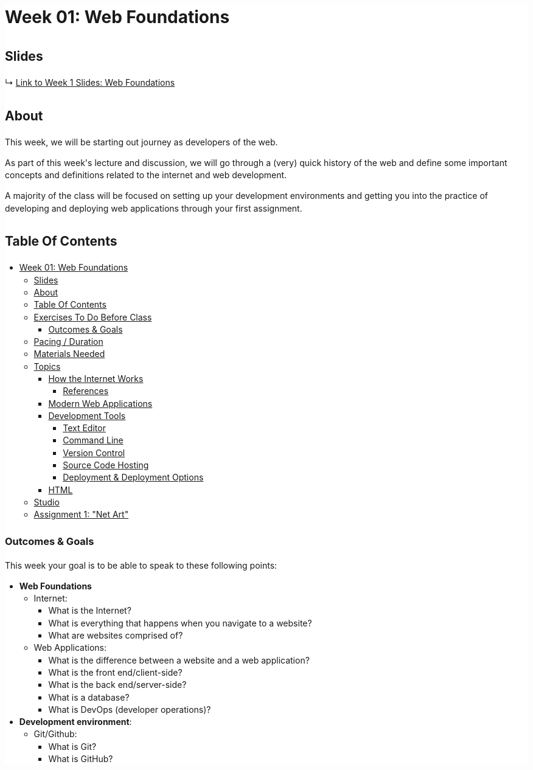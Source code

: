 # Week 01: Web Foundations

## Slides


↳ [Link to Week 1 Slides: Web Foundations](https://docs.google.com/presentation/d/1FVJpS2f-Kr1qXGnDfRCTMwUG8rJMtI3ZAyZWCCw1iEM/edit#slide=id.p/)

## About

This week, we will be starting out journey as developers of the web.

As part of this week's lecture and discussion, we will go through a (very) quick history of the web and define some
important concepts and definitions related to the internet and web development.

A majority of the class will be focused on setting up your development environments and getting you into the practice of
developing and deploying web applications through your first assignment.

## Table Of Contents

- [Week 01: Web Foundations](#week-01-web-foundations)
    - [Slides](#slides)
    - [About](#about)
    - [Table Of Contents](#table-of-contents)
    - [Exercises To Do Before Class](#exercises-to-do-before-class)
        - [Outcomes & Goals](#outcomes--goals)
    - [Pacing / Duration](#pacing--duration)
    - [Materials Needed](#materials-needed)
    - [Topics](#topics)
        - [How the Internet Works](#how-the-internet-works)
            - [References](#references)
        - [Modern Web Applications](#modern-web-applications)
        - [Development Tools](#development-tools)
            - [Text Editor](#text-editor)
            - [Command Line](#command-line)
            - [Version Control](#version-control)
            - [Source Code Hosting](#source-code-hosting)
            - [Deployment & Deployment Options](#deployment--deployment-options)
        - [HTML](#html)
    - [Studio](#studio)
    - [Assignment 1: "Net Art"](#assignment-1-%22net-art%22)

### Outcomes & Goals

This week your goal is to be able to speak to these following points:

* **Web Foundations**
    * Internet:
        * What is the Internet?
        * What is everything that happens when you navigate to a website?
        * What are websites comprised of?
    * Web Applications:
        * What is the difference between a website and a web application?
        * What is the front end/client-side?
        * What is the back end/server-side?
        * What is a database?
        * What is DevOps (developer operations)?
* **Development environment**:
    * Git/Github:
        * What is Git?
        * What is GitHub?